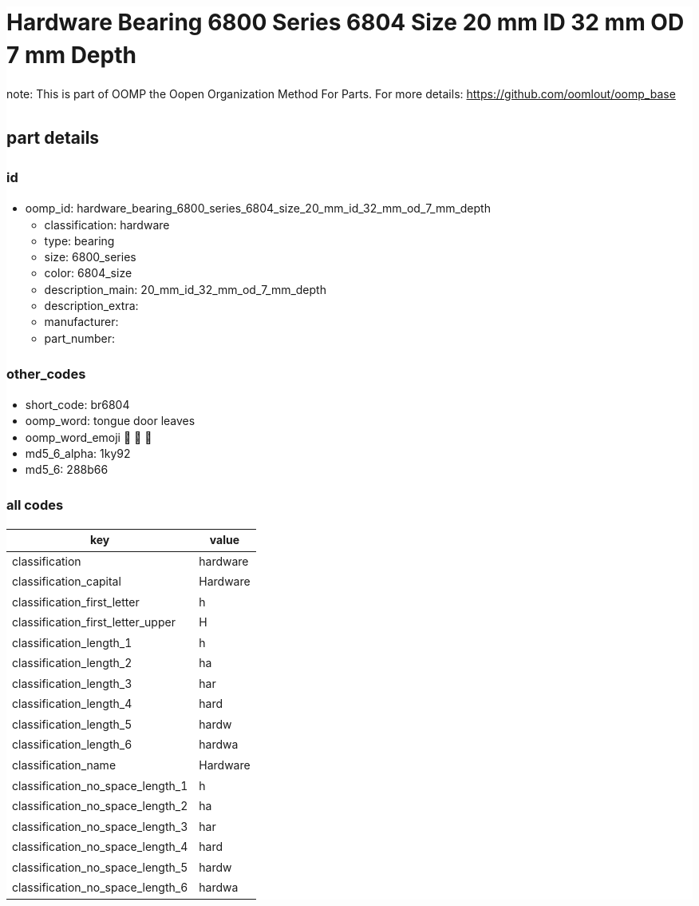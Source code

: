 # Hardware Bearing 6800 Series 6804 Size 20 mm ID 32 mm OD 7 mm Depth  

note: This is part of OOMP the Oopen Organization Method For Parts. For more details: https://github.com/oomlout/oomp_base

##  part details





### id
* oomp_id: hardware_bearing_6800_series_6804_size_20_mm_id_32_mm_od_7_mm_depth
  * classification: hardware
  * type: bearing
  * size: 6800_series
  * color: 6804_size
  * description_main: 20_mm_id_32_mm_od_7_mm_depth
  * description_extra: 
  * manufacturer: 
  * part_number: 

### other_codes
* short_code: br6804
* oomp_word: tongue door leaves
* oomp_word_emoji :tongue: :door: :leaves:
* md5_6_alpha: 1ky92
* md5_6: 288b66

### all codes 
| key | value |  
| --- | --- |  
| classification | hardware |  
| classification_capital | Hardware |  
| classification_first_letter | h |  
| classification_first_letter_upper | H |  
| classification_length_1 | h |  
| classification_length_2 | ha |  
| classification_length_3 | har |  
| classification_length_4 | hard |  
| classification_length_5 | hardw |  
| classification_length_6 | hardwa |  
| classification_name | Hardware |  
| classification_no_space_length_1 | h |  
| classification_no_space_length_2 | ha |  
| classification_no_space_length_3 | har |  
| classification_no_space_length_4 | hard |  
| classification_no_space_length_5 | hardw |  
| classification_no_space_length_6 | hardwa |  